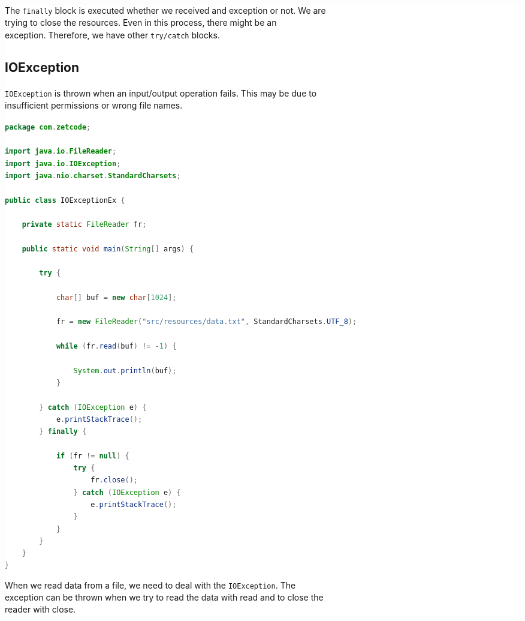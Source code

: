 The `finally` block is executed whether we received and exception or not. We are  
trying to close the resources. Even in this process, there might be an  
exception. Therefore, we have other `try/catch` blocks.  

## IOException

`IOException` is thrown when an input/output operation fails. This may be due to  
insufficient permissions or wrong file names.  

```java
package com.zetcode;

import java.io.FileReader;
import java.io.IOException;
import java.nio.charset.StandardCharsets;

public class IOExceptionEx {

    private static FileReader fr;

    public static void main(String[] args) {

        try {

            char[] buf = new char[1024];

            fr = new FileReader("src/resources/data.txt", StandardCharsets.UTF_8);

            while (fr.read(buf) != -1) {

                System.out.println(buf);
            }

        } catch (IOException e) {
            e.printStackTrace();
        } finally {

            if (fr != null) {
                try {
                    fr.close();
                } catch (IOException e) {
                    e.printStackTrace();
                }
            }
        }
    }
}
```

When we read data from a file, we need to deal with the `IOException`. The  
exception can be thrown when we try to read the data with read and to close the  
reader with close.  

